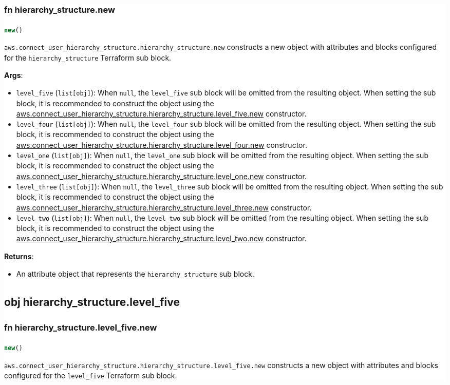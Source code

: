 

### fn hierarchy_structure.new

```ts
new()
```


`aws.connect_user_hierarchy_structure.hierarchy_structure.new` constructs a new object with attributes and blocks configured for the `hierarchy_structure`
Terraform sub block.



**Args**:
  - `level_five` (`list[obj]`):  When `null`, the `level_five` sub block will be omitted from the resulting object. When setting the sub block, it is recommended to construct the object using the [aws.connect_user_hierarchy_structure.hierarchy_structure.level_five.new](#fn-hierarchy_structurelevel_fivenew) constructor.
  - `level_four` (`list[obj]`):  When `null`, the `level_four` sub block will be omitted from the resulting object. When setting the sub block, it is recommended to construct the object using the [aws.connect_user_hierarchy_structure.hierarchy_structure.level_four.new](#fn-hierarchy_structurelevel_fournew) constructor.
  - `level_one` (`list[obj]`):  When `null`, the `level_one` sub block will be omitted from the resulting object. When setting the sub block, it is recommended to construct the object using the [aws.connect_user_hierarchy_structure.hierarchy_structure.level_one.new](#fn-hierarchy_structurelevel_onenew) constructor.
  - `level_three` (`list[obj]`):  When `null`, the `level_three` sub block will be omitted from the resulting object. When setting the sub block, it is recommended to construct the object using the [aws.connect_user_hierarchy_structure.hierarchy_structure.level_three.new](#fn-hierarchy_structurelevel_threenew) constructor.
  - `level_two` (`list[obj]`):  When `null`, the `level_two` sub block will be omitted from the resulting object. When setting the sub block, it is recommended to construct the object using the [aws.connect_user_hierarchy_structure.hierarchy_structure.level_two.new](#fn-hierarchy_structurelevel_twonew) constructor.

**Returns**:
  - An attribute object that represents the `hierarchy_structure` sub block.


## obj hierarchy_structure.level_five



### fn hierarchy_structure.level_five.new

```ts
new()
```


`aws.connect_user_hierarchy_structure.hierarchy_structure.level_five.new` constructs a new object with attributes and blocks configured for the `level_five`
Terraform sub block.


